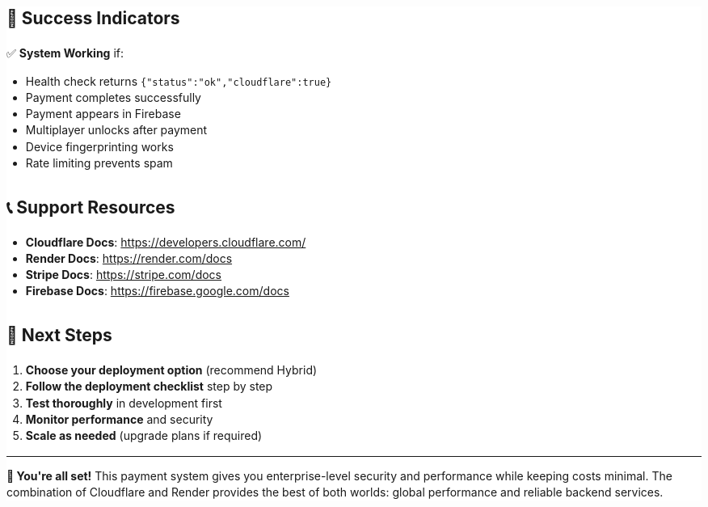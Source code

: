 ## 🎉 **Success Indicators**

✅ **System Working** if:
- Health check returns `{"status":"ok","cloudflare":true}`
- Payment completes successfully
- Payment appears in Firebase
- Multiplayer unlocks after payment
- Device fingerprinting works
- Rate limiting prevents spam

## 📞 **Support Resources**

- **Cloudflare Docs**: https://developers.cloudflare.com/
- **Render Docs**: https://render.com/docs
- **Stripe Docs**: https://stripe.com/docs
- **Firebase Docs**: https://firebase.google.com/docs

## 🚀 **Next Steps**

1. **Choose your deployment option** (recommend Hybrid)
2. **Follow the deployment checklist** step by step
3. **Test thoroughly** in development first
4. **Monitor performance** and security
5. **Scale as needed** (upgrade plans if required)

---

**🎯 You're all set!** This payment system gives you enterprise-level security and performance while keeping costs minimal. The combination of Cloudflare and Render provides the best of both worlds: global performance and reliable backend services. 